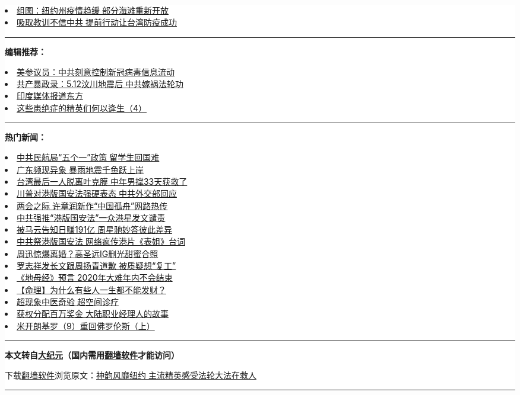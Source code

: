 <li><a href="/gb/20/5/22/n12128811.md#1">组图：纽约州疫情趋缓  部分海滩重新开放</a></li>
<li><a href="/gb/20/5/23/n12130693.md#1">吸取教训不信中共 提前行动让台湾防疫成功</a></li>
<hr>


<strong>编辑推荐：</strong>
<li><a href="/gb/20/2/22/n11887949.md#1">美参议员：中共刻意控制新冠病毒信息流动</a></li>
<li><a href="/gb/19/3/18/n11120824.md#1" target="_blank">共产暴政录：5.12汶川地震后 中共嫁祸法轮功</a></li><li><a href="/gb/18/10/27/n10812623.md?dfh#1" target="_blank">印度媒体报道东方</a></li><li><a href="/gb/18/9/16/n10718504.md#1" target="_blank">这些患绝症的精英们何以逢生（4）</a></li>
<hr>

<strong>热门新闻：</strong>
<li><a href="/gb/20/5/21/n12127823.md#1">中共民航局“五个一”政策 留学生回国难</a></li>
<li><a href="/gb/20/5/23/n12130928.md#1">广东频现异象 暴雨地震千鱼跃上岸</a></li>
<li><a href="/gb/20/5/22/n12129561.md#1">台湾最后一人脱离叶克膜 中年男撑33天获救了</a></li>
<li><a href="/gb/20/5/22/n12129980.md#1">川普对港版国安法强硬表态 中共外交部回应</a></li>
<li><a href="/gb/20/5/22/n12130185.md#1">两会之际 许章润新作“中国孤舟”网路热传</a></li>
<li><a href="/gb/20/5/21/n12127097.md#1">中共强推“港版国安法”一众港星发文谴责</a></li>
<li><a href="/gb/20/5/21/n12127467.md#1">被马云告知日赚191亿 周星驰妙答彼此差异</a></li>
<li><a href="/gb/20/5/22/n12129870.md#1">中共祭港版国安法 网络疯传港片《表姐》台词</a></li>
<li><a href="/gb/20/5/22/n12130142.md#1">周迅惊爆离婚？高圣远IG删光甜蜜合照</a></li>
<li><a href="/gb/20/5/22/n12130294.md#1">罗志祥发长文跟周扬青道歉 被质疑想“复工”</a></li>
<li><a href="/gb/20/5/18/n12117961.md#1">《地母经》预言 2020年大难年内不会结束</a></li>
<li><a href="/gb/20/2/25/n11894182.md#1">【命理】为什么有些人一生都不能发财？</a></li>
<li><a href="/gb/20/5/1/n12074643.md#1">超现象中医奇验  超空间诊疗</a></li>
<li><a href="/gb/20/5/21/n12125394.md#1">获权分配百万奖金 大陆职业经理人的故事</a></li>
<li><a href="/gb/13/8/14/n3940722.md#1">米开朗基罗（9）重回佛罗伦斯（上）</a></li>
<hr>

<strong>本文转自<a href="https://www.epochtimes.com">大纪元</a>（国内需用<a href="https://github.com/bannedbook/fanqiang/wiki">翻墙软件</a>才能访问）</strong><p>下载<a href="https://github.com/bannedbook/fanqiang/wiki">翻墙软件</a>浏览原文：<a href="https://www.epochtimes.com/gb/19/1/16/n10979271.htm">神韵风靡纽约 主流精英感受法轮大法在救人</a></p><hr>
